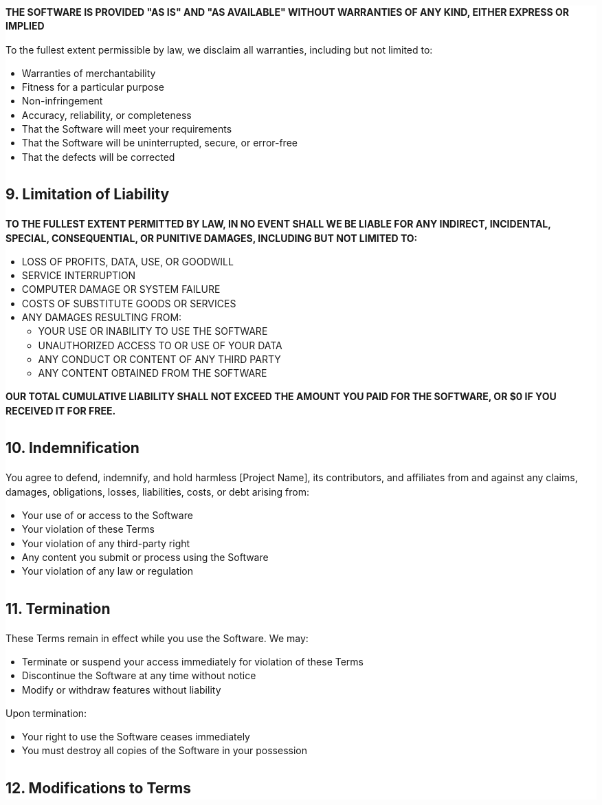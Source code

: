 **THE SOFTWARE IS PROVIDED "AS IS" AND "AS AVAILABLE" WITHOUT WARRANTIES OF ANY KIND, EITHER EXPRESS OR IMPLIED**

To the fullest extent permissible by law, we disclaim all warranties, including but not limited to:

- Warranties of merchantability
- Fitness for a particular purpose
- Non-infringement
- Accuracy, reliability, or completeness
- That the Software will meet your requirements
- That the Software will be uninterrupted, secure, or error-free
- That the defects will be corrected

## 9. Limitation of Liability

**TO THE FULLEST EXTENT PERMITTED BY LAW, IN NO EVENT SHALL WE BE LIABLE FOR ANY INDIRECT, INCIDENTAL, SPECIAL, CONSEQUENTIAL, OR PUNITIVE DAMAGES, INCLUDING BUT NOT LIMITED TO:**

- LOSS OF PROFITS, DATA, USE, OR GOODWILL
- SERVICE INTERRUPTION
- COMPUTER DAMAGE OR SYSTEM FAILURE
- COSTS OF SUBSTITUTE GOODS OR SERVICES
- ANY DAMAGES RESULTING FROM:
  - YOUR USE OR INABILITY TO USE THE SOFTWARE
  - UNAUTHORIZED ACCESS TO OR USE OF YOUR DATA
  - ANY CONDUCT OR CONTENT OF ANY THIRD PARTY
  - ANY CONTENT OBTAINED FROM THE SOFTWARE

**OUR TOTAL CUMULATIVE LIABILITY SHALL NOT EXCEED THE AMOUNT YOU PAID FOR THE SOFTWARE, OR $0 IF YOU RECEIVED IT FOR FREE.**

## 10. Indemnification

You agree to defend, indemnify, and hold harmless [Project Name], its contributors, and affiliates from and against any claims, damages, obligations, losses, liabilities, costs, or debt arising from:

- Your use of or access to the Software
- Your violation of these Terms
- Your violation of any third-party right
- Any content you submit or process using the Software
- Your violation of any law or regulation

## 11. Termination

These Terms remain in effect while you use the Software. We may:
- Terminate or suspend your access immediately for violation of these Terms
- Discontinue the Software at any time without notice
- Modify or withdraw features without liability

Upon termination:
- Your right to use the Software ceases immediately
- You must destroy all copies of the Software in your possession

## 12. Modifications to Terms
